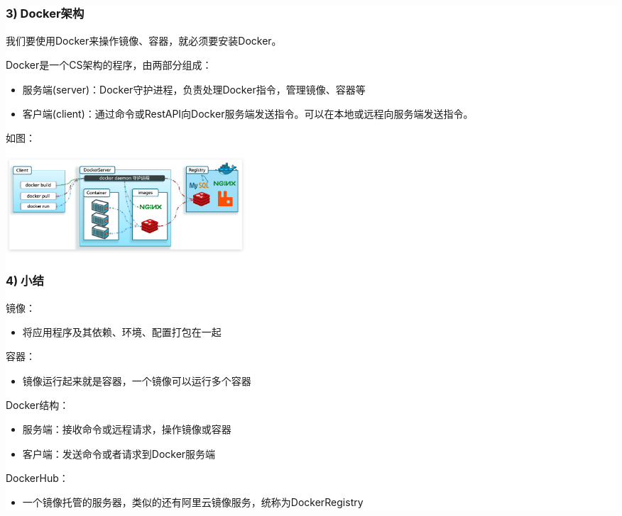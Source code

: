 

### 3) Docker架构

我们要使用Docker来操作镜像、容器，就必须要安装Docker。

Docker是一个CS架构的程序，由两部分组成：

- 服务端(server)：Docker守护进程，负责处理Docker指令，管理镜像、容器等

- 客户端(client)：通过命令或RestAPI向Docker服务端发送指令。可以在本地或远程向服务端发送指令。



如图：

<img src="imgs/image-20210731154257653.png" alt="image-20210731154257653" style="zoom:33%;" />



### 4) 小结



镜像：

- 将应用程序及其依赖、环境、配置打包在一起

容器：

- 镜像运行起来就是容器，一个镜像可以运行多个容器

Docker结构：

- 服务端：接收命令或远程请求，操作镜像或容器

- 客户端：发送命令或者请求到Docker服务端

DockerHub：

- 一个镜像托管的服务器，类似的还有阿里云镜像服务，统称为DockerRegistry

